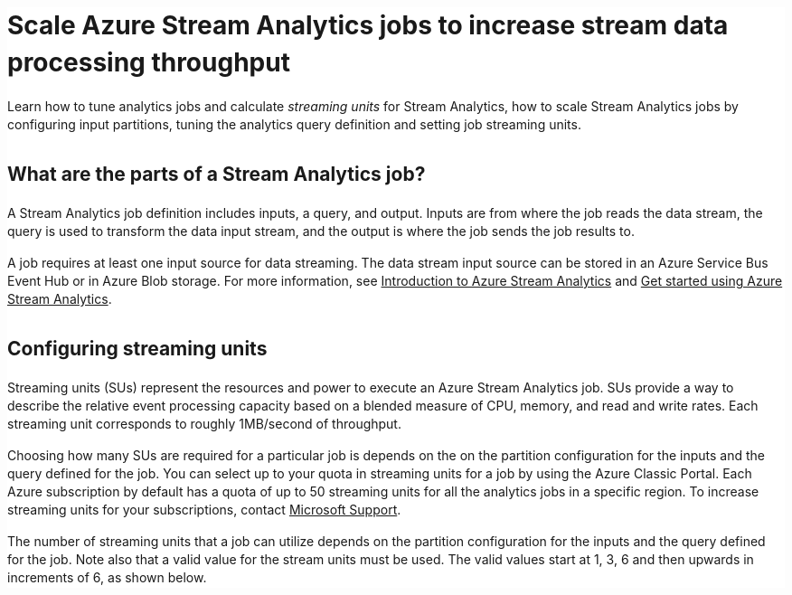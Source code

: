 <properties
	pageTitle="Scale Stream Analytics jobs to increase throughput | Microsoft Azure"
	description="Learn how to scale Stream Analytics jobs by configuring input partitions, tuning the query definition, and setting job streaming units."
	keywords="data streaming, streaming data processing, tune analytics"
	services="stream-analytics"
	documentationCenter=""
	authors="jeffstokes72"
	manager="paulettm"
	editor="cgronlun"/>

<tags
	ms.service="stream-analytics"
	ms.devlang="na"
	ms.topic="article"
	ms.tgt_pltfrm="na"
	ms.workload="data-services"
	ms.date="07/13/2016"
	ms.author="jeffstok"/>

# Scale Azure Stream Analytics jobs to increase stream data processing throughput

Learn how to tune analytics jobs and calculate *streaming units* for Stream Analytics, how to scale Stream Analytics jobs by configuring input partitions, tuning the analytics query definition and setting job streaming units. 

## What are the parts of a Stream Analytics job?
A Stream Analytics job definition includes inputs, a query, and output. Inputs are from where the job reads the data stream, the query is used to transform the data input stream, and the output is where the job sends the job results to.  

A job requires at least one input source for data streaming. The data stream input source can be stored in an Azure Service Bus Event Hub or in Azure Blob storage. For more information, see [Introduction to Azure Stream Analytics](stream-analytics-introduction.md) and [Get started using Azure Stream Analytics](stream-analytics-get-started.md).

## Configuring streaming units
Streaming units (SUs) represent the resources and power to execute an Azure Stream Analytics job. SUs provide a way to describe the relative event processing capacity based on a blended measure of CPU, memory, and read and write rates. Each streaming unit corresponds to roughly 1MB/second of throughput. 

Choosing how many SUs are required for a particular job is depends on the on the partition configuration for the inputs and the query defined for the job. You can select up to your quota in streaming units for a job by using the Azure Classic Portal. Each Azure subscription by default has a quota of up to 50 streaming units for all the analytics jobs in a specific region. To increase streaming units for your subscriptions, contact [Microsoft Support](http://support.microsoft.com).

The number of streaming units that a job can utilize depends on the partition configuration for the inputs and the query defined for the job. Note also that a valid value for the stream units must be used. The valid values start at 1, 3, 6 and then upwards in increments of 6, as shown below.
